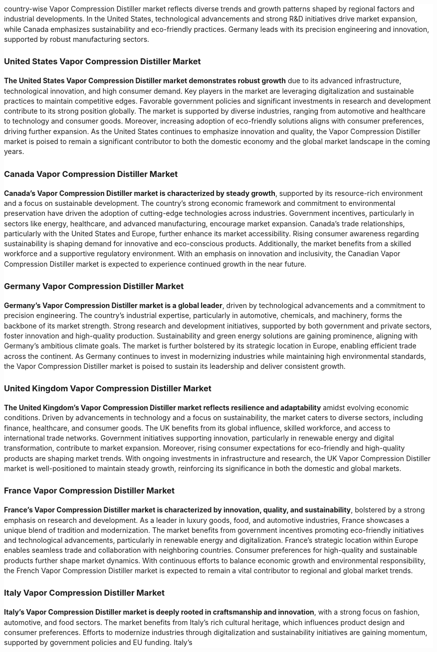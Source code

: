 country-wise Vapor Compression Distiller market reflects diverse trends and growth patterns shaped by regional factors and industrial developments. In the United States, technological advancements and strong R&amp;D initiatives drive market expansion, while Canada emphasizes sustainability and eco-friendly practices. Germany leads with its precision engineering and innovation, supported by robust manufacturing sectors.</span></em></p></blockquote><h3><strong>United States Vapor Compression Distiller Market</strong></h3><p><strong>The United States Vapor Compression Distiller market demonstrates robust growth</strong> due to its advanced infrastructure, technological innovation, and high consumer demand. Key players in the market are leveraging digitalization and sustainable practices to maintain competitive edges. Favorable government policies and significant investments in research and development contribute to its strong position globally. The market is supported by diverse industries, ranging from automotive and healthcare to technology and consumer goods. Moreover, increasing adoption of eco-friendly solutions aligns with consumer preferences, driving further expansion. As the United States continues to emphasize innovation and quality, the Vapor Compression Distiller market is poised to remain a significant contributor to both the domestic economy and the global market landscape in the coming years.</p><h3><strong>Canada Vapor Compression Distiller Market</strong></h3><p><strong>Canada&rsquo;s Vapor Compression Distiller market is characterized by steady growth</strong>, supported by its resource-rich environment and a focus on sustainable development. The country&rsquo;s strong economic framework and commitment to environmental preservation have driven the adoption of cutting-edge technologies across industries. Government incentives, particularly in sectors like energy, healthcare, and advanced manufacturing, encourage market expansion. Canada&rsquo;s trade relationships, particularly with the United States and Europe, further enhance its market accessibility. Rising consumer awareness regarding sustainability is shaping demand for innovative and eco-conscious products. Additionally, the market benefits from a skilled workforce and a supportive regulatory environment. With an emphasis on innovation and inclusivity, the Canadian Vapor Compression Distiller market is expected to experience continued growth in the near future.</p><h3><strong>Germany Vapor Compression Distiller Market</strong></h3><p><strong>Germany&rsquo;s Vapor Compression Distiller market is a global leader</strong>, driven by technological advancements and a commitment to precision engineering. The country&rsquo;s industrial expertise, particularly in automotive, chemicals, and machinery, forms the backbone of its market strength. Strong research and development initiatives, supported by both government and private sectors, foster innovation and high-quality production. Sustainability and green energy solutions are gaining prominence, aligning with Germany&rsquo;s ambitious climate goals. The market is further bolstered by its strategic location in Europe, enabling efficient trade across the continent. As Germany continues to invest in modernizing industries while maintaining high environmental standards, the Vapor Compression Distiller market is poised to sustain its leadership and deliver consistent growth.</p><h3><strong>United Kingdom Vapor Compression Distiller Market</strong></h3><p><strong>The United Kingdom&rsquo;s Vapor Compression Distiller market reflects resilience and adaptability</strong> amidst evolving economic conditions. Driven by advancements in technology and a focus on sustainability, the market caters to diverse sectors, including finance, healthcare, and consumer goods. The UK benefits from its global influence, skilled workforce, and access to international trade networks. Government initiatives supporting innovation, particularly in renewable energy and digital transformation, contribute to market expansion. Moreover, rising consumer expectations for eco-friendly and high-quality products are shaping market trends. With ongoing investments in infrastructure and research, the UK Vapor Compression Distiller market is well-positioned to maintain steady growth, reinforcing its significance in both the domestic and global markets.</p><h3><strong>France Vapor Compression Distiller Market</strong></h3><p><strong>France&rsquo;s Vapor Compression Distiller market is characterized by innovation, quality, and sustainability</strong>, bolstered by a strong emphasis on research and development. As a leader in luxury goods, food, and automotive industries, France showcases a unique blend of tradition and modernization. The market benefits from government incentives promoting eco-friendly initiatives and technological advancements, particularly in renewable energy and digitalization. France&rsquo;s strategic location within Europe enables seamless trade and collaboration with neighboring countries. Consumer preferences for high-quality and sustainable products further shape market dynamics. With continuous efforts to balance economic growth and environmental responsibility, the French Vapor Compression Distiller market is expected to remain a vital contributor to regional and global market trends.</p><h3><strong>Italy Vapor Compression Distiller Market</strong></h3><p><strong>Italy&rsquo;s Vapor Compression Distiller market is deeply rooted in craftsmanship and innovation</strong>, with a strong focus on fashion, automotive, and food sectors. The market benefits from Italy&rsquo;s rich cultural heritage, which influences product design and consumer preferences. Efforts to modernize industries through digitalization and sustainability initiatives are gaining momentum, supported by government policies and EU funding. Italy&rsquo;s